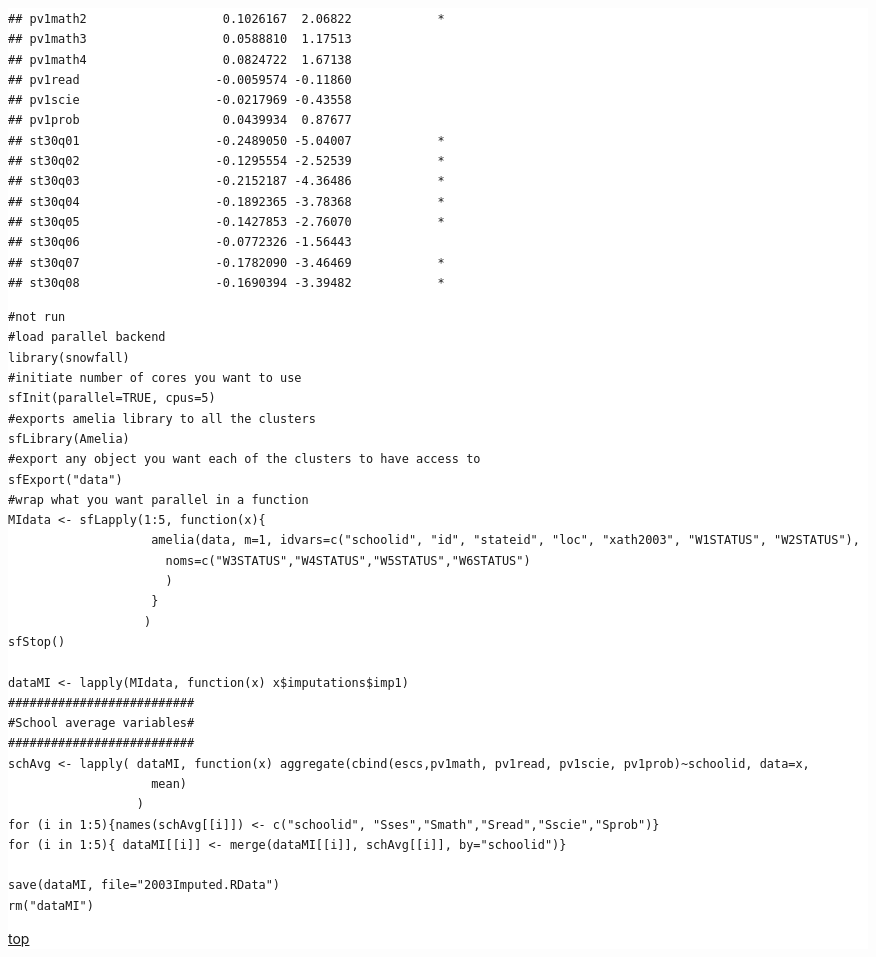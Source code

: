 ```
## pv1math2                   0.1026167  2.06822            *
## pv1math3                   0.0588810  1.17513             
## pv1math4                   0.0824722  1.67138             
## pv1read                   -0.0059574 -0.11860             
## pv1scie                   -0.0217969 -0.43558             
## pv1prob                    0.0439934  0.87677             
## st30q01                   -0.2489050 -5.04007            *
## st30q02                   -0.1295554 -2.52539            *
## st30q03                   -0.2152187 -4.36486            *
## st30q04                   -0.1892365 -3.78368            *
## st30q05                   -0.1427853 -2.76070            *
## st30q06                   -0.0772326 -1.56443             
## st30q07                   -0.1782090 -3.46469            *
## st30q08                   -0.1690394 -3.39482            *
```

```
#not run
#load parallel backend
library(snowfall)
#initiate number of cores you want to use
sfInit(parallel=TRUE, cpus=5)
#exports amelia library to all the clusters
sfLibrary(Amelia)
#export any object you want each of the clusters to have access to
sfExport("data")
#wrap what you want parallel in a function
MIdata <- sfLapply(1:5, function(x){
                    amelia(data, m=1, idvars=c("schoolid", "id", "stateid", "loc", "xath2003", "W1STATUS", "W2STATUS"),
                      noms=c("W3STATUS","W4STATUS","W5STATUS","W6STATUS")
                      )
                    }
                   )
sfStop()

dataMI <- lapply(MIdata, function(x) x$imputations$imp1)
##########################
#School average variables#
##########################
schAvg <- lapply( dataMI, function(x) aggregate(cbind(escs,pv1math, pv1read, pv1scie, pv1prob)~schoolid, data=x,
                    mean)
                  )
for (i in 1:5){names(schAvg[[i]]) <- c("schoolid", "Sses","Smath","Sread","Sscie","Sprob")}
for (i in 1:5){ dataMI[[i]] <- merge(dataMI[[i]], schAvg[[i]], by="schoolid")}

save(dataMI, file="2003Imputed.RData")
rm("dataMI")
```
[top](#top)
